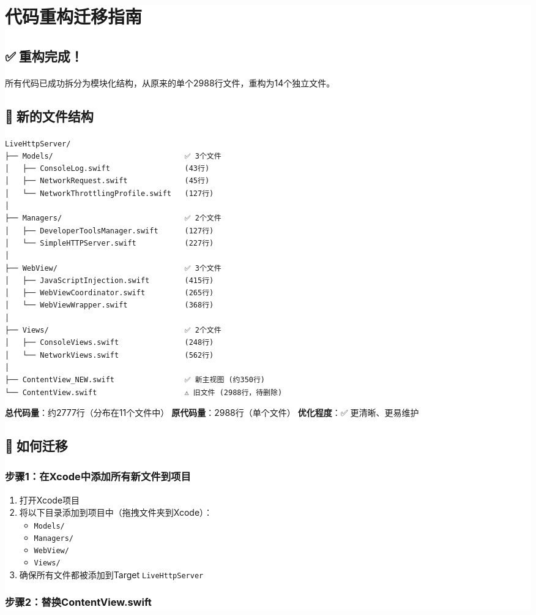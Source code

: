 # 代码重构迁移指南

## ✅ 重构完成！

所有代码已成功拆分为模块化结构，从原来的单个2988行文件，重构为14个独立文件。

## 📁 新的文件结构

```
LiveHttpServer/
├── Models/                              ✅ 3个文件
│   ├── ConsoleLog.swift                 (43行)
│   ├── NetworkRequest.swift             (45行)
│   └── NetworkThrottlingProfile.swift   (127行)
│
├── Managers/                            ✅ 2个文件
│   ├── DeveloperToolsManager.swift      (127行)
│   └── SimpleHTTPServer.swift           (227行)
│
├── WebView/                             ✅ 3个文件
│   ├── JavaScriptInjection.swift        (415行)
│   ├── WebViewCoordinator.swift         (265行)
│   └── WebViewWrapper.swift             (368行)
│
├── Views/                               ✅ 2个文件
│   ├── ConsoleViews.swift               (248行)
│   └── NetworkViews.swift               (562行)
│
├── ContentView_NEW.swift                ✅ 新主视图 (约350行)
└── ContentView.swift                    ⚠️ 旧文件 (2988行，待删除)
```

**总代码量**：约2777行（分布在11个文件中）
**原代码量**：2988行（单个文件）
**优化程度**：✅ 更清晰、更易维护

## 🚀 如何迁移

### 步骤1：在Xcode中添加所有新文件到项目

1. 打开Xcode项目
2. 将以下目录添加到项目中（拖拽文件夹到Xcode）：
   - `Models/`
   - `Managers/`
   - `WebView/`
   - `Views/`
3. 确保所有文件都被添加到Target `LiveHttpServer`

### 步骤2：替换ContentView.swift
